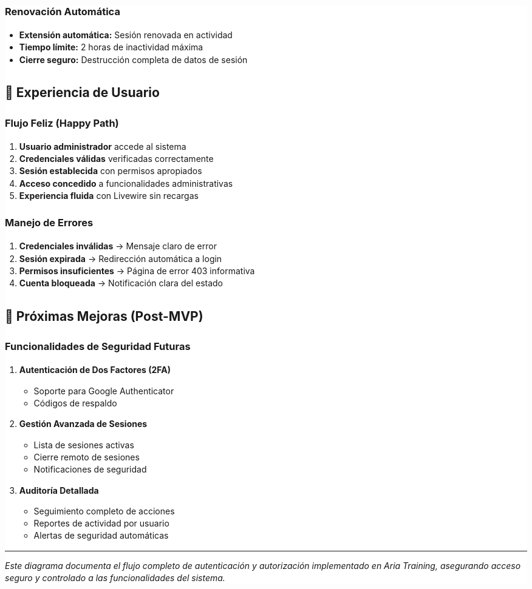 ### Renovación Automática
- **Extensión automática:** Sesión renovada en actividad
- **Tiempo límite:** 2 horas de inactividad máxima
- **Cierre seguro:** Destrucción completa de datos de sesión

## 🎨 Experiencia de Usuario

### Flujo Feliz (Happy Path)
1. **Usuario administrador** accede al sistema
2. **Credenciales válidas** verificadas correctamente
3. **Sesión establecida** con permisos apropiados
4. **Acceso concedido** a funcionalidades administrativas
5. **Experiencia fluida** con Livewire sin recargas

### Manejo de Errores
1. **Credenciales inválidas** → Mensaje claro de error
2. **Sesión expirada** → Redirección automática a login
3. **Permisos insuficientes** → Página de error 403 informativa
4. **Cuenta bloqueada** → Notificación clara del estado

## 🚀 Próximas Mejoras (Post-MVP)

### Funcionalidades de Seguridad Futuras
1. **Autenticación de Dos Factores (2FA)**
   - Soporte para Google Authenticator
   - Códigos de respaldo

2. **Gestión Avanzada de Sesiones**
   - Lista de sesiones activas
   - Cierre remoto de sesiones
   - Notificaciones de seguridad

3. **Auditoría Detallada**
   - Seguimiento completo de acciones
   - Reportes de actividad por usuario
   - Alertas de seguridad automáticas

---

*Este diagrama documenta el flujo completo de autenticación y autorización implementado en Aria Training, asegurando acceso seguro y controlado a las funcionalidades del sistema.*
